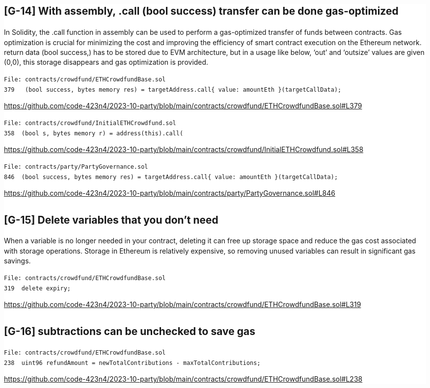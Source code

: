

## [G-14] With assembly, .call (bool success) transfer can be done gas-optimized

In Solidity, the .call function in assembly can be used to perform a gas-optimized transfer of funds between contracts. Gas optimization is crucial for minimizing the cost and improving the efficiency of smart contract execution on the Ethereum network.
return data (bool success,) has to be stored due to EVM architecture, but in a usage like below, ‘out’ and ‘outsize’ values are given (0,0), this storage disappears and gas optimization is provided.

```solidity
File: contracts/crowdfund/ETHCrowdfundBase.sol
379   (bool success, bytes memory res) = targetAddress.call{ value: amountEth }(targetCallData);
```
https://github.com/code-423n4/2023-10-party/blob/main/contracts/crowdfund/ETHCrowdfundBase.sol#L379


```solidity
File: contracts/crowdfund/InitialETHCrowdfund.sol
358  (bool s, bytes memory r) = address(this).call(
```
https://github.com/code-423n4/2023-10-party/blob/main/contracts/crowdfund/InitialETHCrowdfund.sol#L358



```solidity
File: contracts/party/PartyGovernance.sol
846  (bool success, bytes memory res) = targetAddress.call{ value: amountEth }(targetCallData);
```
https://github.com/code-423n4/2023-10-party/blob/main/contracts/party/PartyGovernance.sol#L846





## [G-15] Delete variables that you don’t need


When a variable is no longer needed in your contract, deleting it can free up storage space and reduce the gas cost associated with storage operations. Storage in Ethereum is relatively expensive, so removing unused variables can result in significant gas savings.



```solidity
File: contracts/crowdfund/ETHCrowdfundBase.sol
319  delete expiry;
```
https://github.com/code-423n4/2023-10-party/blob/main/contracts/crowdfund/ETHCrowdfundBase.sol#L319




## [G-16] subtractions can be unchecked to save gas


```solidity
File: contracts/crowdfund/ETHCrowdfundBase.sol
238  uint96 refundAmount = newTotalContributions - maxTotalContributions;
```
https://github.com/code-423n4/2023-10-party/blob/main/contracts/crowdfund/ETHCrowdfundBase.sol#L238
